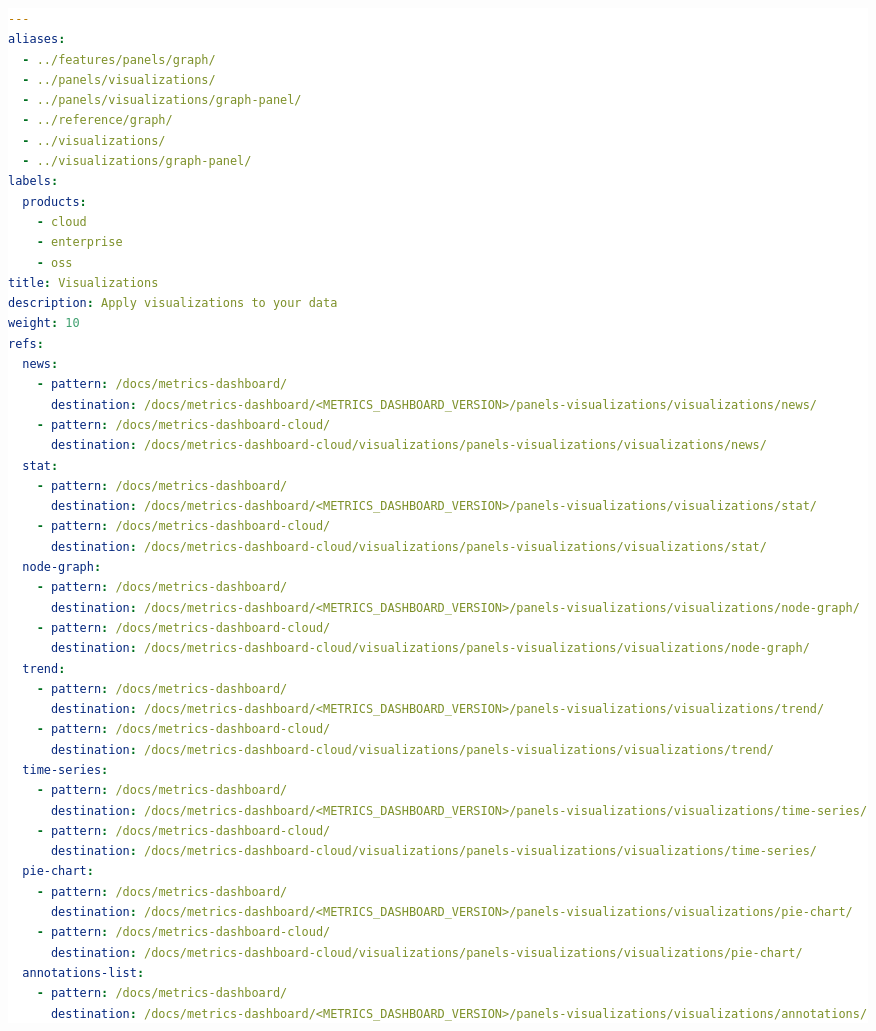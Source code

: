 ```yaml
---
aliases:
  - ../features/panels/graph/
  - ../panels/visualizations/
  - ../panels/visualizations/graph-panel/
  - ../reference/graph/
  - ../visualizations/
  - ../visualizations/graph-panel/
labels:
  products:
    - cloud
    - enterprise
    - oss
title: Visualizations
description: Apply visualizations to your data
weight: 10
refs:
  news:
    - pattern: /docs/metrics-dashboard/
      destination: /docs/metrics-dashboard/<METRICS_DASHBOARD_VERSION>/panels-visualizations/visualizations/news/
    - pattern: /docs/metrics-dashboard-cloud/
      destination: /docs/metrics-dashboard-cloud/visualizations/panels-visualizations/visualizations/news/
  stat:
    - pattern: /docs/metrics-dashboard/
      destination: /docs/metrics-dashboard/<METRICS_DASHBOARD_VERSION>/panels-visualizations/visualizations/stat/
    - pattern: /docs/metrics-dashboard-cloud/
      destination: /docs/metrics-dashboard-cloud/visualizations/panels-visualizations/visualizations/stat/
  node-graph:
    - pattern: /docs/metrics-dashboard/
      destination: /docs/metrics-dashboard/<METRICS_DASHBOARD_VERSION>/panels-visualizations/visualizations/node-graph/
    - pattern: /docs/metrics-dashboard-cloud/
      destination: /docs/metrics-dashboard-cloud/visualizations/panels-visualizations/visualizations/node-graph/
  trend:
    - pattern: /docs/metrics-dashboard/
      destination: /docs/metrics-dashboard/<METRICS_DASHBOARD_VERSION>/panels-visualizations/visualizations/trend/
    - pattern: /docs/metrics-dashboard-cloud/
      destination: /docs/metrics-dashboard-cloud/visualizations/panels-visualizations/visualizations/trend/
  time-series:
    - pattern: /docs/metrics-dashboard/
      destination: /docs/metrics-dashboard/<METRICS_DASHBOARD_VERSION>/panels-visualizations/visualizations/time-series/
    - pattern: /docs/metrics-dashboard-cloud/
      destination: /docs/metrics-dashboard-cloud/visualizations/panels-visualizations/visualizations/time-series/
  pie-chart:
    - pattern: /docs/metrics-dashboard/
      destination: /docs/metrics-dashboard/<METRICS_DASHBOARD_VERSION>/panels-visualizations/visualizations/pie-chart/
    - pattern: /docs/metrics-dashboard-cloud/
      destination: /docs/metrics-dashboard-cloud/visualizations/panels-visualizations/visualizations/pie-chart/
  annotations-list:
    - pattern: /docs/metrics-dashboard/
      destination: /docs/metrics-dashboard/<METRICS_DASHBOARD_VERSION>/panels-visualizations/visualizations/annotations/
```